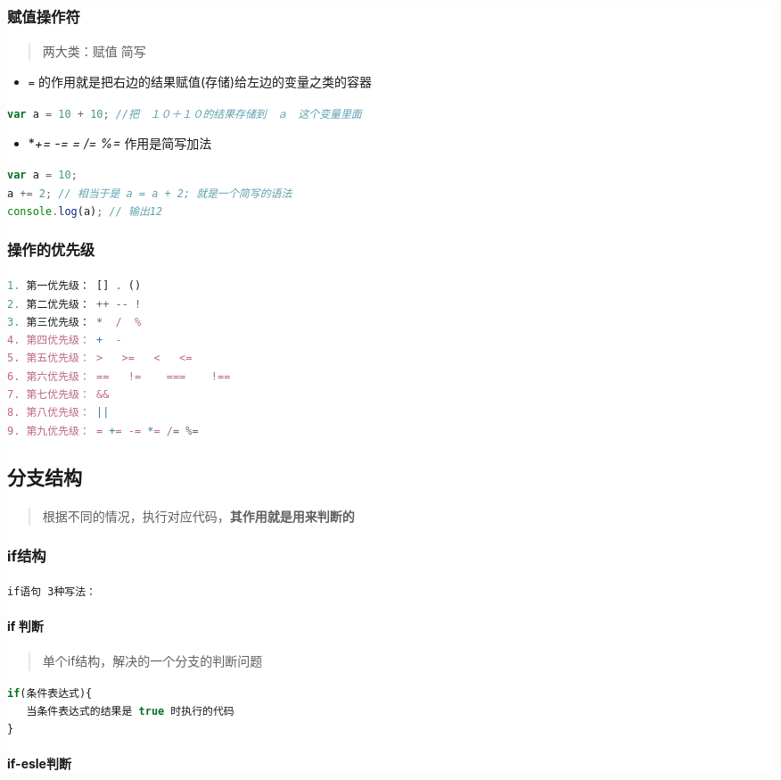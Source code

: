 

### 赋值操作符

> 两大类：赋值   简写

- `=`   的作用就是把右边的结果赋值(存储)给左边的变量之类的容器

```js
var a = 10 + 10; //把　１０＋１０的结果存储到　ａ　这个变量里面
```

- **+=  -=  *=  /=  %=** 作用是简写加法

```js
var a = 10;
a += 2; // 相当于是 a = a + 2; 就是一个简写的语法
console.log(a); // 输出12
```



### 操作的优先级

```js
1. 第一优先级： [] . ()
2. 第二优先级： ++ -- !
3. 第三优先级： *  /  %
4. 第四优先级： +  -
5. 第五优先级： >   >=   <   <=
6. 第六优先级： ==   !=    ===    !==  
7. 第七优先级： &&
8. 第八优先级： || 
9. 第九优先级： = += -= *= /= %=  
```



## 分支结构

> 根据不同的情况，执行对应代码，**其作用就是用来判断的**

### if结构

`if语句 3种写法：	`

#### if 判断

> 单个if结构，解决的一个分支的判断问题

```js
if(条件表达式){
   当条件表达式的结果是 true 时执行的代码
}
```



#### if-esle判断
